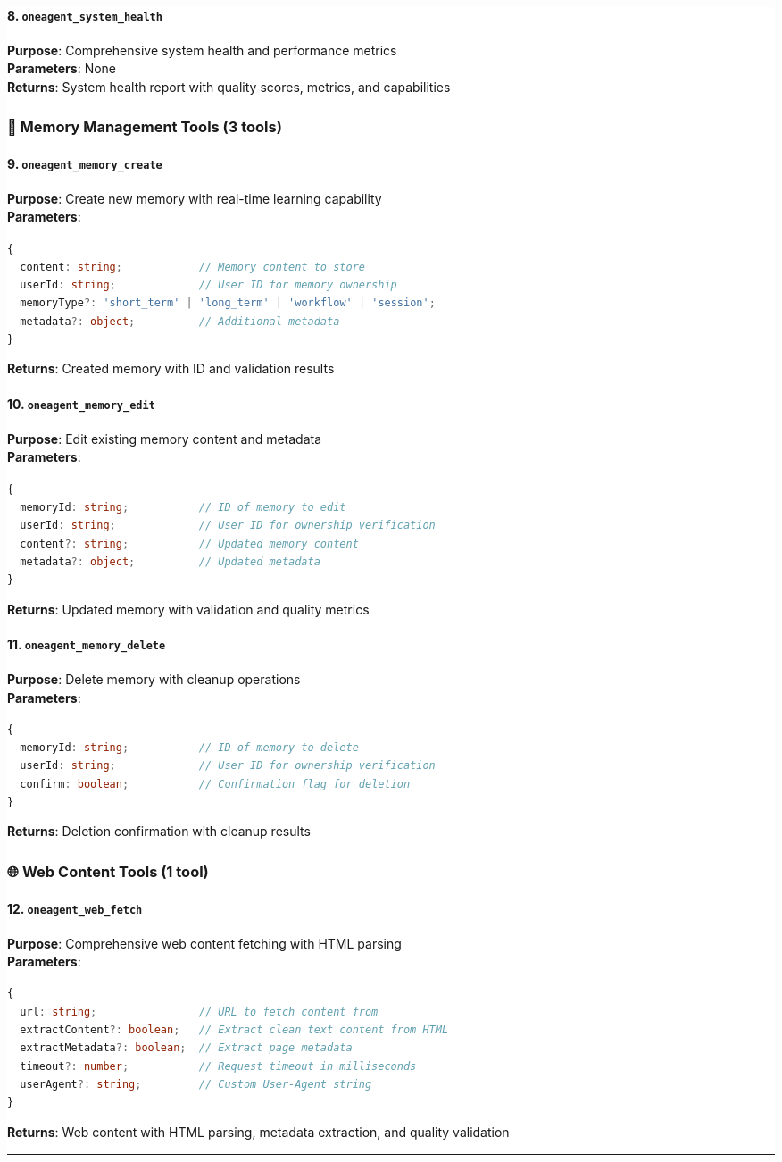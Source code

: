 #### **8. `oneagent_system_health`**
**Purpose**: Comprehensive system health and performance metrics  
**Parameters**: None  
**Returns**: System health report with quality scores, metrics, and capabilities

### **🧠 Memory Management Tools (3 tools)**

#### **9. `oneagent_memory_create`**
**Purpose**: Create new memory with real-time learning capability  
**Parameters**:
```typescript
{
  content: string;            // Memory content to store
  userId: string;             // User ID for memory ownership
  memoryType?: 'short_term' | 'long_term' | 'workflow' | 'session';
  metadata?: object;          // Additional metadata
}
```
**Returns**: Created memory with ID and validation results

#### **10. `oneagent_memory_edit`**
**Purpose**: Edit existing memory content and metadata  
**Parameters**:
```typescript
{
  memoryId: string;           // ID of memory to edit
  userId: string;             // User ID for ownership verification
  content?: string;           // Updated memory content
  metadata?: object;          // Updated metadata
}
```
**Returns**: Updated memory with validation and quality metrics

#### **11. `oneagent_memory_delete`**
**Purpose**: Delete memory with cleanup operations  
**Parameters**:
```typescript
{
  memoryId: string;           // ID of memory to delete
  userId: string;             // User ID for ownership verification
  confirm: boolean;           // Confirmation flag for deletion
}
```
**Returns**: Deletion confirmation with cleanup results

### **🌐 Web Content Tools (1 tool)**

#### **12. `oneagent_web_fetch`**
**Purpose**: Comprehensive web content fetching with HTML parsing  
**Parameters**:
```typescript
{
  url: string;                // URL to fetch content from
  extractContent?: boolean;   // Extract clean text content from HTML
  extractMetadata?: boolean;  // Extract page metadata
  timeout?: number;           // Request timeout in milliseconds
  userAgent?: string;         // Custom User-Agent string
}
```
**Returns**: Web content with HTML parsing, metadata extraction, and quality validation

---